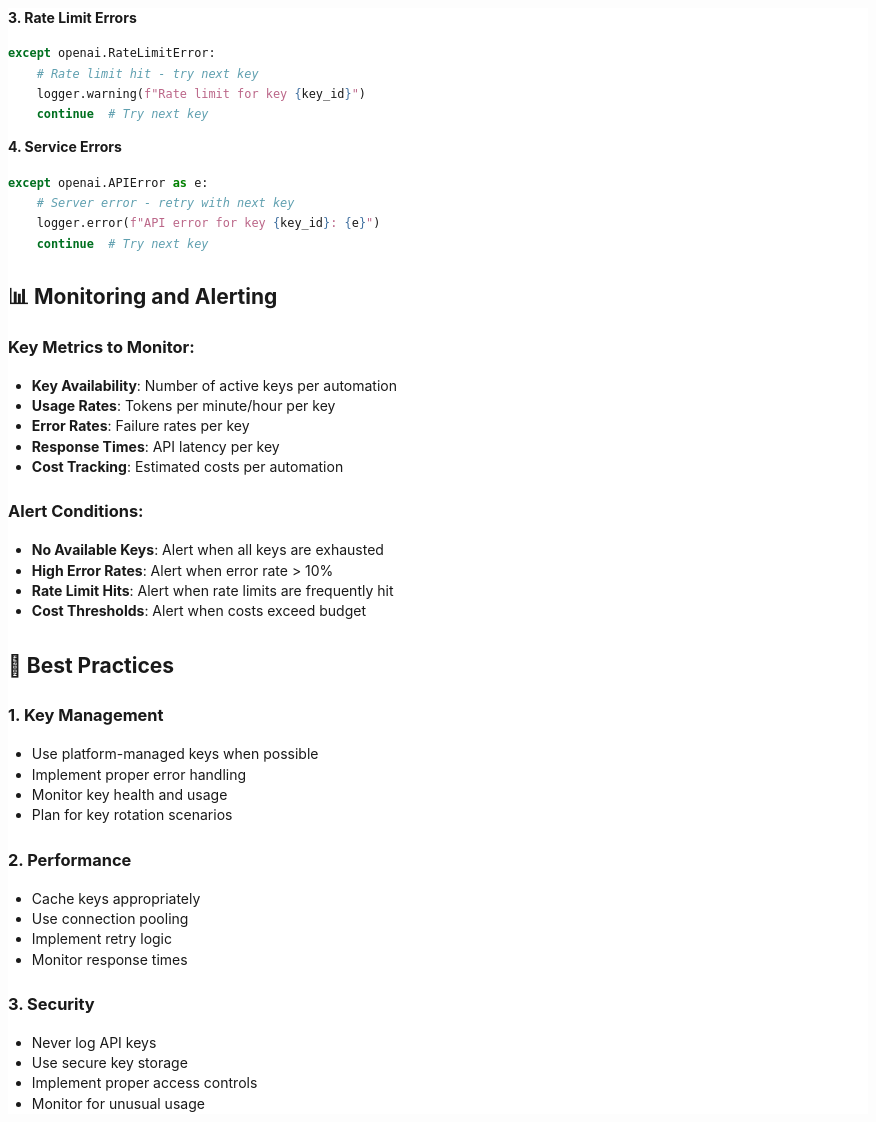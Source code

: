 **3. Rate Limit Errors**
```python
except openai.RateLimitError:
    # Rate limit hit - try next key
    logger.warning(f"Rate limit for key {key_id}")
    continue  # Try next key
```

**4. Service Errors**
```python
except openai.APIError as e:
    # Server error - retry with next key
    logger.error(f"API error for key {key_id}: {e}")
    continue  # Try next key
```

## 📊 Monitoring and Alerting

### Key Metrics to Monitor:
- **Key Availability**: Number of active keys per automation
- **Usage Rates**: Tokens per minute/hour per key
- **Error Rates**: Failure rates per key
- **Response Times**: API latency per key
- **Cost Tracking**: Estimated costs per automation

### Alert Conditions:
- **No Available Keys**: Alert when all keys are exhausted
- **High Error Rates**: Alert when error rate > 10%
- **Rate Limit Hits**: Alert when rate limits are frequently hit
- **Cost Thresholds**: Alert when costs exceed budget

## 🎯 Best Practices

### 1. Key Management
- Use platform-managed keys when possible
- Implement proper error handling
- Monitor key health and usage
- Plan for key rotation scenarios

### 2. Performance
- Cache keys appropriately
- Use connection pooling
- Implement retry logic
- Monitor response times

### 3. Security
- Never log API keys
- Use secure key storage
- Implement proper access controls
- Monitor for unusual usage
